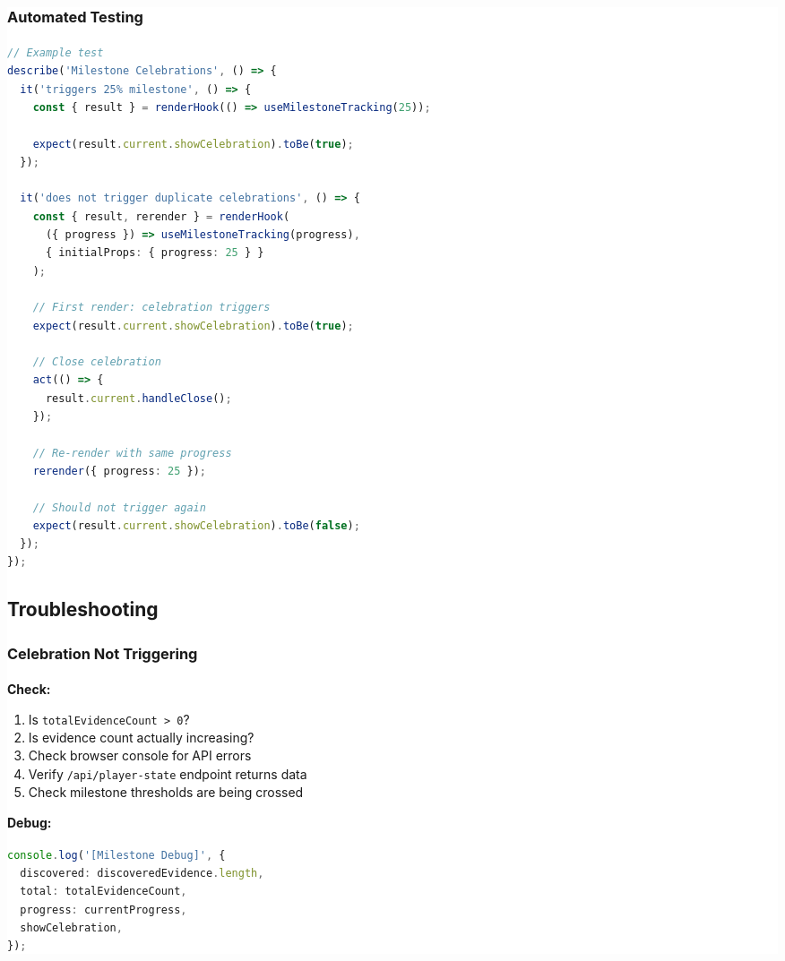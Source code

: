 ### Automated Testing

```typescript
// Example test
describe('Milestone Celebrations', () => {
  it('triggers 25% milestone', () => {
    const { result } = renderHook(() => useMilestoneTracking(25));

    expect(result.current.showCelebration).toBe(true);
  });

  it('does not trigger duplicate celebrations', () => {
    const { result, rerender } = renderHook(
      ({ progress }) => useMilestoneTracking(progress),
      { initialProps: { progress: 25 } }
    );

    // First render: celebration triggers
    expect(result.current.showCelebration).toBe(true);

    // Close celebration
    act(() => {
      result.current.handleClose();
    });

    // Re-render with same progress
    rerender({ progress: 25 });

    // Should not trigger again
    expect(result.current.showCelebration).toBe(false);
  });
});
```

## Troubleshooting

### Celebration Not Triggering

**Check:**
1. Is `totalEvidenceCount > 0`?
2. Is evidence count actually increasing?
3. Check browser console for API errors
4. Verify `/api/player-state` endpoint returns data
5. Check milestone thresholds are being crossed

**Debug:**
```typescript
console.log('[Milestone Debug]', {
  discovered: discoveredEvidence.length,
  total: totalEvidenceCount,
  progress: currentProgress,
  showCelebration,
});
```
